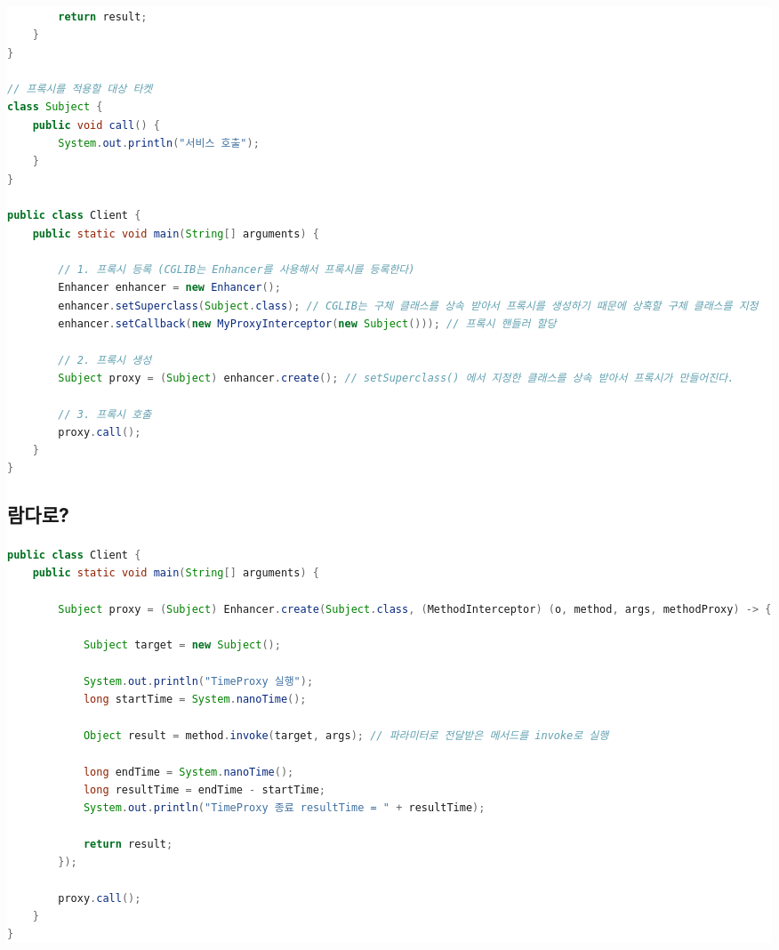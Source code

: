 ```java
        return result;
    }
}

// 프록시를 적용할 대상 타켓
class Subject {
    public void call() {
        System.out.println("서비스 호출");
    }
}

public class Client {
    public static void main(String[] arguments) {

        // 1. 프록시 등록 (CGLIB는 Enhancer를 사용해서 프록시를 등록한다)
        Enhancer enhancer = new Enhancer();
        enhancer.setSuperclass(Subject.class); // CGLIB는 구체 클래스를 상속 받아서 프록시를 생성하기 때문에 상혹할 구체 클래스를 지정
        enhancer.setCallback(new MyProxyInterceptor(new Subject())); // 프록시 핸들러 할당

        // 2. 프록시 생성
        Subject proxy = (Subject) enhancer.create(); // setSuperclass() 에서 지정한 클래스를 상속 받아서 프록시가 만들어진다.

        // 3. 프록시 호출
        proxy.call();
    }
}
```

## 람다로?
```java
public class Client {
    public static void main(String[] arguments) {
        
        Subject proxy = (Subject) Enhancer.create(Subject.class, (MethodInterceptor) (o, method, args, methodProxy) -> {

            Subject target = new Subject();

            System.out.println("TimeProxy 실행");
            long startTime = System.nanoTime();

            Object result = method.invoke(target, args); // 파라미터로 전달받은 메서드를 invoke로 실행

            long endTime = System.nanoTime();
            long resultTime = endTime - startTime;
            System.out.println("TimeProxy 종료 resultTime = " + resultTime);

            return result;
        });
        
        proxy.call();
    }
}
```

